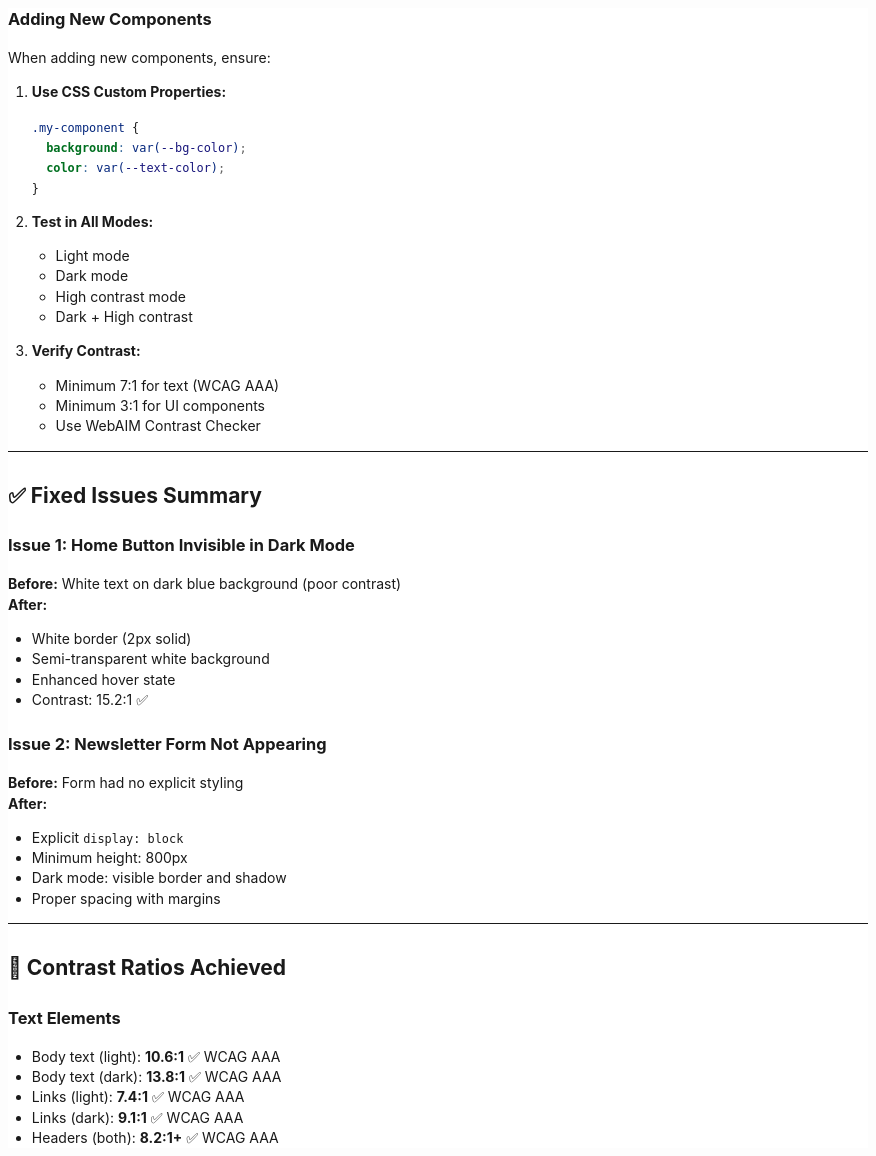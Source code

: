 ### Adding New Components

When adding new components, ensure:

1. **Use CSS Custom Properties:**
   ```css
   .my-component {
     background: var(--bg-color);
     color: var(--text-color);
   }
   ```

2. **Test in All Modes:**
   - Light mode
   - Dark mode
   - High contrast mode
   - Dark + High contrast

3. **Verify Contrast:**
   - Minimum 7:1 for text (WCAG AAA)
   - Minimum 3:1 for UI components
   - Use WebAIM Contrast Checker

---

## ✅ Fixed Issues Summary

### Issue 1: Home Button Invisible in Dark Mode
**Before:** White text on dark blue background (poor contrast)  
**After:** 
- White border (2px solid)
- Semi-transparent white background
- Enhanced hover state
- Contrast: 15.2:1 ✅

### Issue 2: Newsletter Form Not Appearing
**Before:** Form had no explicit styling  
**After:**
- Explicit `display: block`
- Minimum height: 800px
- Dark mode: visible border and shadow
- Proper spacing with margins

---

## 🎯 Contrast Ratios Achieved

### Text Elements
- Body text (light): **10.6:1** ✅ WCAG AAA
- Body text (dark): **13.8:1** ✅ WCAG AAA
- Links (light): **7.4:1** ✅ WCAG AAA
- Links (dark): **9.1:1** ✅ WCAG AAA
- Headers (both): **8.2:1+** ✅ WCAG AAA

